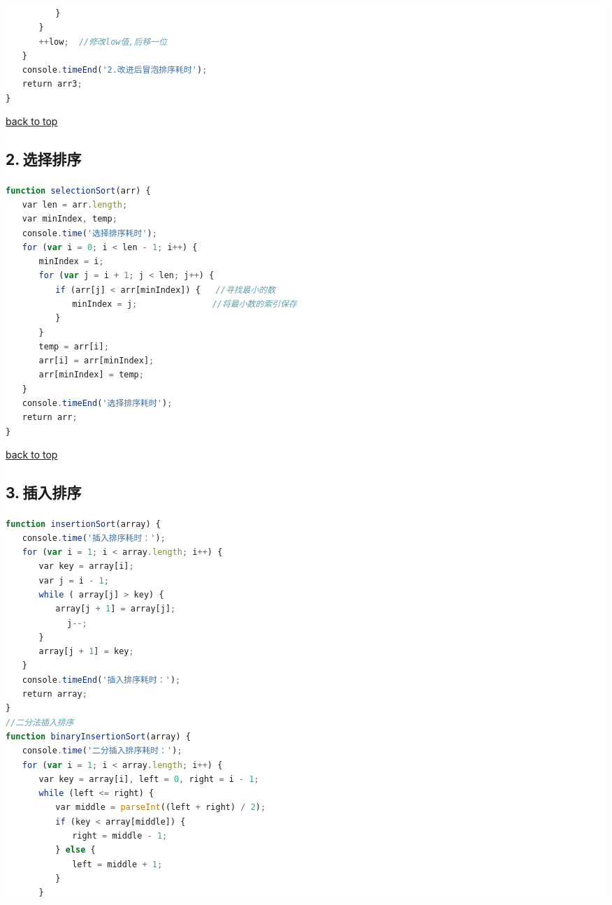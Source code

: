 ```javascript
　　　　　　}
　　　　}　
　　　　++low;  //修改low值,后移一位
　　}
　　console.timeEnd('2.改进后冒泡排序耗时');
　　return arr3;
}
```

[back to top](#top)

<h2 id="选择排序">2. 选择排序</h2>

```javascript
function selectionSort(arr) {
　　var len = arr.length;
　　var minIndex, temp;
　　console.time('选择排序耗时');
　　for (var i = 0; i < len - 1; i++) {
　　　　minIndex = i;
　　　　for (var j = i + 1; j < len; j++) {
　　　　　　if (arr[j] < arr[minIndex]) {   //寻找最小的数
　　　　　　　　minIndex = j;               //将最小数的索引保存
　　　　　　}
　　　　}
　　　　temp = arr[i];
　　　　arr[i] = arr[minIndex];
　　　　arr[minIndex] = temp;
　　}
　　console.timeEnd('选择排序耗时');
　　return arr;
}
```

[back to top](#top)

<h2 id="插入排序">3. 插入排序</h2>

```javascript
function insertionSort(array) {
　　console.time('插入排序耗时：');
　　for (var i = 1; i < array.length; i++) {
　　　　var key = array[i];
　　　　var j = i - 1;
　　　　while ( array[j] > key) {
　　　　　　array[j + 1] = array[j];
　　　　　    j--;
　　　　}
　　　　array[j + 1] = key;
　　}
　　console.timeEnd('插入排序耗时：');
　　return array;
}
//二分法插入排序
function binaryInsertionSort(array) {
　　console.time('二分插入排序耗时：');
　　for (var i = 1; i < array.length; i++) {
　　　　var key = array[i], left = 0, right = i - 1;
　　　　while (left <= right) {
　　　　　　var middle = parseInt((left + right) / 2);
　　　　　　if (key < array[middle]) {
　　　　　　　　right = middle - 1;
　　　　　　} else {
　　　　　　　　left = middle + 1;
　　　　　　}
　　　　}
```